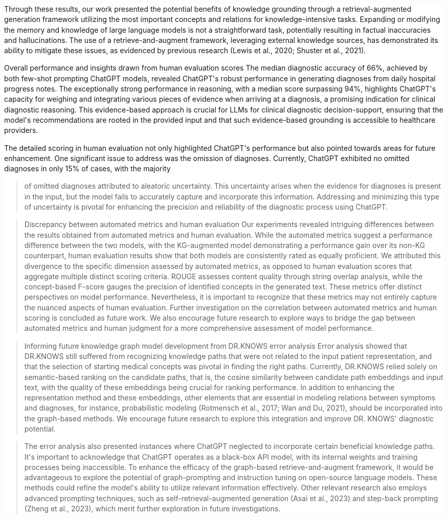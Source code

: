 Through these results, our work presented the potential benefits of knowledge grounding through a retrieval-augmented generation framework utilizing the most important concepts and relations for knowledge-intensive tasks. Expanding or modifying the memory and knowledge of large language models is not a straightforward task, potentially resulting in factual inaccuracies and hallucinations. The use of a retrieve-and-augment framework, leveraging external knowledge sources, has demonstrated its ability to mitigate these issues, as evidenced by previous research (Lewis et al., 2020; Shuster et al., 2021).

Overall performance and insights drawn from human evaluation scores The median diagnostic accuracy of 66%, achieved by both few-shot prompting ChatGPT models, revealed ChatGPT's robust performance in generating diagnoses from daily hospital progress notes. The exceptionally strong performance in reasoning, with a median score surpassing 94%, highlights ChatGPT's capacity for weighing and integrating various pieces of evidence when arriving at a diagnosis, a promising indication for clinical diagnostic reasoning. This evidence-based approach is crucial for LLMs for clinical diagnostic decision-support, ensuring that the model's recommendations are rooted in the provided input and that such evidence-based grounding is accessible to healthcare providers.

The detailed scoring in human evaluation not only highlighted ChatGPT's performance but also pointed towards areas for future enhancement. One significant issue to address was the omission of diagnoses. Currently, ChatGPT exhibited no omitted diagnoses in only 15% of cases, with the majority

> of omitted diagnoses attributed to aleatoric uncertainty. This uncertainty arises when the evidence for diagnoses is present in the input, but the model fails to accurately capture and incorporate this information. Addressing and minimizing this type of uncertainty is pivotal for enhancing the precision and reliability of the diagnostic process using ChatGPT.

> Discrepancy between automated metrics and human evaluation Our experiments revealed intriguing differences between the results obtained from automated metrics and human evaluation. While the automated metrics suggest a performance difference between the two models, with the KG-augmented model demonstrating a performance gain over its non-KG counterpart, human evaluation results show that both models are consistently rated as equally proficient. We attributed this divergence to the specific dimension assessed by automated metrics, as opposed to human evaluation scores that aggregate multiple distinct scoring criteria. ROUGE assesses content quality through string overlap analysis, while the concept-based F-score gauges the precision of identified concepts in the generated text. These metrics offer distinct perspectives on model performance. Nevertheless, it is important to recognize that these metrics may not entirely capture the nuanced aspects of human evaluation. Further investigation on the correlation between automated metrics and human scoring is concluded as future work. We also encourage future research to explore ways to bridge the gap between automated metrics and human judgment for a more comprehensive assessment of model performance.

> Informing future knowledge graph model development from DR.KNOWS error analysis Error analysis showed that DR.KNOWS still suffered from recognizing knowledge paths that were not related to the input patient representation, and that the selection of starting medical concepts was pivotal in finding the right paths. Currently, DR.KNOWS relied solely on semantic-based ranking on the candidate paths, that is, the cosine similarity between candidate path embeddings and input text, with the quality of these embeddings being crucial for ranking performance. In addition to enhancing the representation method and these embeddings, other elements that are essential in modeling relations between symptoms and diagnoses, for instance, probabilistic modeling (Rotmensch et al., 2017; Wan and Du, 2021), should be incorporated into the graph-based methods. We encourage future research to explore this integration and improve DR. KNOWS' diagnostic potential.

> The error analysis also presented instances where ChatGPT neglected to incorporate certain beneficial knowledge paths. It's important to acknowledge that ChatGPT operates as a black-box API model, with its internal weights and training processes being inaccessible. To enhance the efficacy of the graph-based retrieve-and-augment framework, it would be advantageous to explore the potential of graph-prompting and instruction tuning on open-source language models. These methods could refine the model's ability to utilize relevant information effectively. Other relevant research also employs advanced prompting techniques, such as self-retrieval-augmented generation (Asai et al., 2023) and step-back prompting (Zheng et al., 2023), which merit further exploration in future investigations.
